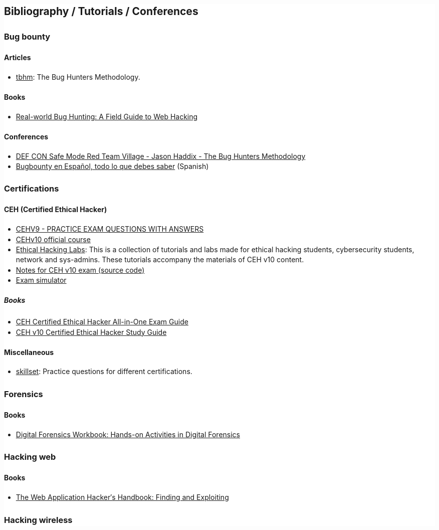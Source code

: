 ## Bibliography / Tutorials / Conferences

### Bug bounty

#### Articles
 * [tbhm](https://github.com/jhaddix/tbhm): The Bug Hunters Methodology.

#### Books
 * [Real-world Bug Hunting: A Field Guide to Web Hacking](https://amzn.to/3r0FQY4)

#### Conferences
 * [DEF CON Safe Mode Red Team Village - Jason Haddix - The Bug Hunters Methodology](https://www.youtube.com/watch?v=qPlpN4BVnRY)
 * [Bugbounty en Español, todo lo que debes saber](https://www.youtube.com/watch?v=vLD34cGyHS8) (Spanish)



### Certifications

#### CEH (Certified Ethical Hacker)
 * [CEHV9 - PRACTICE EXAM QUESTIONS WITH ANSWERS](https://yeahhub.com/cehv9-practice-exam-questions/chapter0-assessment.php)
 * [CEHv10 official course](https://github.com/khanhnnvn/CEHv10)
 * [Ethical Hacking Labs](https://github.com/Samsar4/Ethical-Hacking-Labs): This is a collection of tutorials and labs made for ethical hacking students, cybersecurity students, network and sys-admins. These tutorials accompany the materials of CEH v10 content.
 * [Notes for CEH v10 exam (source code)](https://github.com/g0rbe/CEH)
 * [Exam simulator](https://ceh.cagy.org/)

##### Books
 * [CEH Certified Ethical Hacker All-in-One Exam Guide](https://amzn.to/3cVbSAb)
 * [CEH v10 Certified Ethical Hacker Study Guide](https://amzn.to/39PD8xT)

#### Miscellaneous
 * [skillset](https://www.skillset.com/): Practice questions for different certifications.



### Forensics

#### Books
 * [Digital Forensics Workbook: Hands-on Activities in Digital Forensics](https://amzn.to/3r1PNo6)

### Hacking web

#### Books
 * [The Web Application Hacker′s Handbook: Finding and Exploiting](https://amzn.to/3sB2ExI)
  


### Hacking wireless
